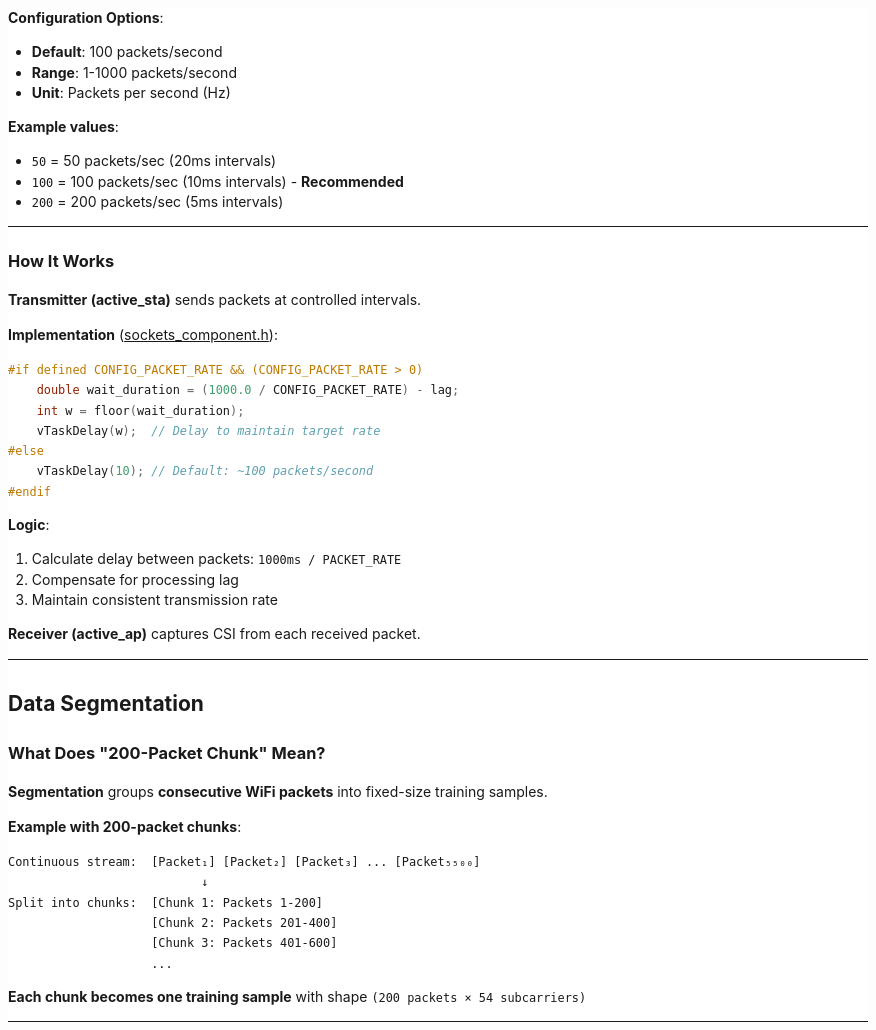 **Configuration Options**:
- **Default**: 100 packets/second
- **Range**: 1-1000 packets/second
- **Unit**: Packets per second (Hz)

**Example values**:
- `50` = 50 packets/sec (20ms intervals)
- `100` = 100 packets/sec (10ms intervals) - **Recommended**
- `200` = 200 packets/sec (5ms intervals)

---

### How It Works

**Transmitter (active_sta)** sends packets at controlled intervals.

**Implementation** ([sockets_component.h](../esp32-csi-tool/_components/sockets_component.h)):
```c
#if defined CONFIG_PACKET_RATE && (CONFIG_PACKET_RATE > 0)
    double wait_duration = (1000.0 / CONFIG_PACKET_RATE) - lag;
    int w = floor(wait_duration);
    vTaskDelay(w);  // Delay to maintain target rate
#else
    vTaskDelay(10); // Default: ~100 packets/second
#endif
```

**Logic**:
1. Calculate delay between packets: `1000ms / PACKET_RATE`
2. Compensate for processing lag
3. Maintain consistent transmission rate

**Receiver (active_ap)** captures CSI from each received packet.

---

## Data Segmentation

### What Does "200-Packet Chunk" Mean?

**Segmentation** groups **consecutive WiFi packets** into fixed-size training samples.

**Example with 200-packet chunks**:
```
Continuous stream:  [Packet₁] [Packet₂] [Packet₃] ... [Packet₅₅₀₀]
                           ↓
Split into chunks:  [Chunk 1: Packets 1-200]
                    [Chunk 2: Packets 201-400]
                    [Chunk 3: Packets 401-600]
                    ...
```

**Each chunk becomes one training sample** with shape `(200 packets × 54 subcarriers)`

---
